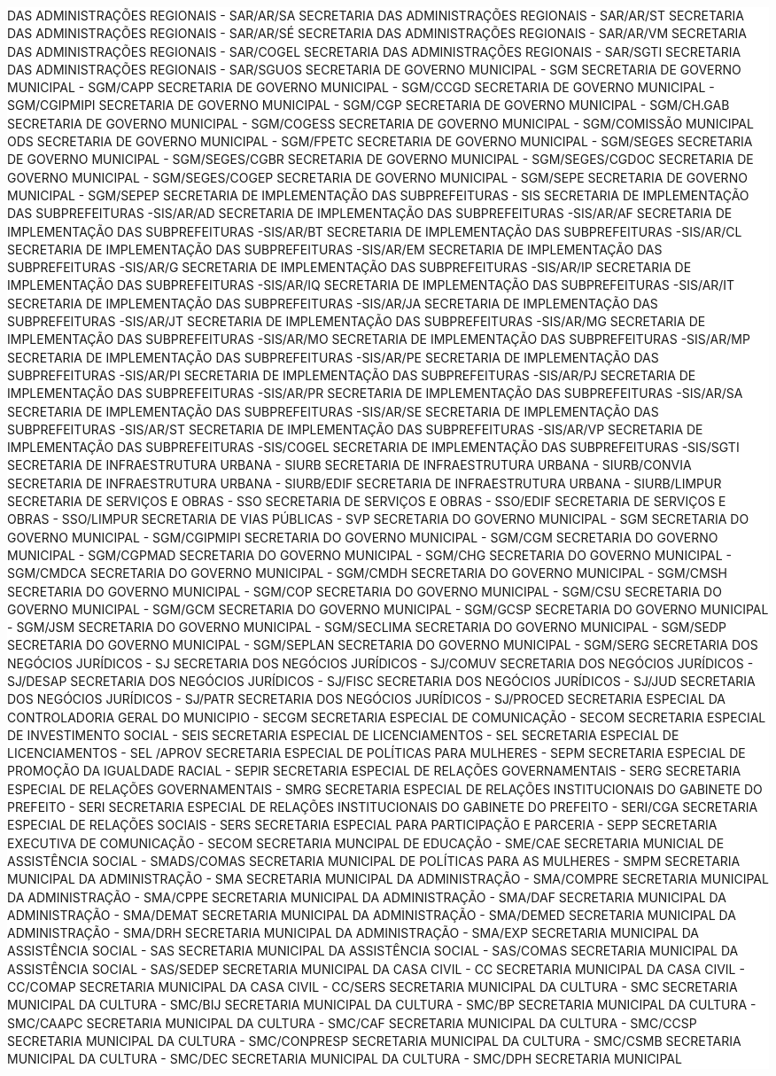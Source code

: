 DAS ADMINISTRAÇÕES REGIONAIS - SAR/AR/SA SECRETARIA DAS ADMINISTRAÇÕES REGIONAIS - SAR/AR/ST SECRETARIA DAS ADMINISTRAÇÕES REGIONAIS - SAR/AR/SÉ SECRETARIA DAS ADMINISTRAÇÕES REGIONAIS - SAR/AR/VM SECRETARIA DAS ADMINISTRAÇÕES REGIONAIS - SAR/COGEL SECRETARIA DAS ADMINISTRAÇÕES REGIONAIS - SAR/SGTI SECRETARIA DAS ADMINISTRAÇÕES REGIONAIS - SAR/SGUOS SECRETARIA DE GOVERNO MUNICIPAL - SGM SECRETARIA DE GOVERNO MUNICIPAL - SGM/CAPP SECRETARIA DE GOVERNO MUNICIPAL - SGM/CCGD SECRETARIA DE GOVERNO MUNICIPAL - SGM/CGIPMIPI SECRETARIA DE GOVERNO MUNICIPAL - SGM/CGP SECRETARIA DE GOVERNO MUNICIPAL - SGM/CH.GAB SECRETARIA DE GOVERNO MUNICIPAL - SGM/COGESS SECRETARIA DE GOVERNO MUNICIPAL - SGM/COMISSÃO MUNICIPAL ODS SECRETARIA DE GOVERNO MUNICIPAL - SGM/FPETC SECRETARIA DE GOVERNO MUNICIPAL - SGM/SEGES SECRETARIA DE GOVERNO MUNICIPAL - SGM/SEGES/CGBR SECRETARIA DE GOVERNO MUNICIPAL - SGM/SEGES/CGDOC SECRETARIA DE GOVERNO MUNICIPAL - SGM/SEGES/COGEP SECRETARIA DE GOVERNO MUNICIPAL - SGM/SEPE SECRETARIA DE GOVERNO MUNICIPAL - SGM/SEPEP SECRETARIA DE IMPLEMENTAÇÃO DAS SUBPREFEITURAS - SIS SECRETARIA DE IMPLEMENTAÇÃO DAS SUBPREFEITURAS -SIS/AR/AD SECRETARIA DE IMPLEMENTAÇÃO DAS SUBPREFEITURAS -SIS/AR/AF SECRETARIA DE IMPLEMENTAÇÃO DAS SUBPREFEITURAS -SIS/AR/BT SECRETARIA DE IMPLEMENTAÇÃO DAS SUBPREFEITURAS -SIS/AR/CL SECRETARIA DE IMPLEMENTAÇÃO DAS SUBPREFEITURAS -SIS/AR/EM SECRETARIA DE IMPLEMENTAÇÃO DAS SUBPREFEITURAS -SIS/AR/G SECRETARIA DE IMPLEMENTAÇÃO DAS SUBPREFEITURAS -SIS/AR/IP SECRETARIA DE IMPLEMENTAÇÃO DAS SUBPREFEITURAS -SIS/AR/IQ SECRETARIA DE IMPLEMENTAÇÃO DAS SUBPREFEITURAS -SIS/AR/IT SECRETARIA DE IMPLEMENTAÇÃO DAS SUBPREFEITURAS -SIS/AR/JA SECRETARIA DE IMPLEMENTAÇÃO DAS SUBPREFEITURAS -SIS/AR/JT SECRETARIA DE IMPLEMENTAÇÃO DAS SUBPREFEITURAS -SIS/AR/MG SECRETARIA DE IMPLEMENTAÇÃO DAS SUBPREFEITURAS -SIS/AR/MO SECRETARIA DE IMPLEMENTAÇÃO DAS SUBPREFEITURAS -SIS/AR/MP SECRETARIA DE IMPLEMENTAÇÃO DAS SUBPREFEITURAS -SIS/AR/PE SECRETARIA DE IMPLEMENTAÇÃO DAS SUBPREFEITURAS -SIS/AR/PI SECRETARIA DE IMPLEMENTAÇÃO DAS SUBPREFEITURAS -SIS/AR/PJ SECRETARIA DE IMPLEMENTAÇÃO DAS SUBPREFEITURAS -SIS/AR/PR SECRETARIA DE IMPLEMENTAÇÃO DAS SUBPREFEITURAS -SIS/AR/SA SECRETARIA DE IMPLEMENTAÇÃO DAS SUBPREFEITURAS -SIS/AR/SE SECRETARIA DE IMPLEMENTAÇÃO DAS SUBPREFEITURAS -SIS/AR/ST SECRETARIA DE IMPLEMENTAÇÃO DAS SUBPREFEITURAS -SIS/AR/VP SECRETARIA DE IMPLEMENTAÇÃO DAS SUBPREFEITURAS -SIS/COGEL SECRETARIA DE IMPLEMENTAÇÃO DAS SUBPREFEITURAS -SIS/SGTI SECRETARIA DE INFRAESTRUTURA URBANA - SIURB SECRETARIA DE INFRAESTRUTURA URBANA - SIURB/CONVIA SECRETARIA DE INFRAESTRUTURA URBANA - SIURB/EDIF SECRETARIA DE INFRAESTRUTURA URBANA - SIURB/LIMPUR SECRETARIA DE SERVIÇOS E OBRAS - SSO SECRETARIA DE SERVIÇOS E OBRAS - SSO/EDIF SECRETARIA DE SERVIÇOS E OBRAS - SSO/LIMPUR SECRETARIA DE VIAS PÚBLICAS - SVP SECRETARIA DO GOVERNO MUNICIPAL - SGM SECRETARIA DO GOVERNO MUNICIPAL - SGM/CGIPMIPI SECRETARIA DO GOVERNO MUNICIPAL - SGM/CGM SECRETARIA DO GOVERNO MUNICIPAL - SGM/CGPMAD SECRETARIA DO GOVERNO MUNICIPAL - SGM/CHG SECRETARIA DO GOVERNO MUNICIPAL - SGM/CMDCA SECRETARIA DO GOVERNO MUNICIPAL - SGM/CMDH SECRETARIA DO GOVERNO MUNICIPAL - SGM/CMSH SECRETARIA DO GOVERNO MUNICIPAL - SGM/COP SECRETARIA DO GOVERNO MUNICIPAL - SGM/CSU SECRETARIA DO GOVERNO MUNICIPAL - SGM/GCM SECRETARIA DO GOVERNO MUNICIPAL - SGM/GCSP SECRETARIA DO GOVERNO MUNICIPAL - SGM/JSM SECRETARIA DO GOVERNO MUNICIPAL - SGM/SECLIMA SECRETARIA DO GOVERNO MUNICIPAL - SGM/SEDP SECRETARIA DO GOVERNO MUNICIPAL - SGM/SEPLAN SECRETARIA DO GOVERNO MUNICIPAL - SGM/SERG SECRETARIA DOS NEGÓCIOS JURÍDICOS - SJ SECRETARIA DOS NEGÓCIOS JURÍDICOS - SJ/COMUV SECRETARIA DOS NEGÓCIOS JURÍDICOS - SJ/DESAP SECRETARIA DOS NEGÓCIOS JURÍDICOS - SJ/FISC SECRETARIA DOS NEGÓCIOS JURÍDICOS - SJ/JUD SECRETARIA DOS NEGÓCIOS JURÍDICOS - SJ/PATR SECRETARIA DOS NEGÓCIOS JURÍDICOS - SJ/PROCED SECRETARIA ESPECIAL DA CONTROLADORIA GERAL DO MUNICIPIO - SECGM SECRETARIA ESPECIAL DE COMUNICAÇÃO - SECOM SECRETARIA ESPECIAL DE INVESTIMENTO SOCIAL - SEIS SECRETARIA ESPECIAL DE LICENCIAMENTOS - SEL  SECRETARIA ESPECIAL DE LICENCIAMENTOS - SEL /APROV SECRETARIA ESPECIAL DE POLÍTICAS PARA MULHERES - SEPM SECRETARIA ESPECIAL DE PROMOÇÃO DA IGUALDADE RACIAL - SEPIR SECRETARIA ESPECIAL DE RELAÇÕES GOVERNAMENTAIS - SERG SECRETARIA ESPECIAL DE RELAÇÕES GOVERNAMENTAIS - SMRG SECRETARIA ESPECIAL DE RELAÇÕES INSTITUCIONAIS DO GABINETE DO PREFEITO - SERI SECRETARIA ESPECIAL DE RELAÇÕES INSTITUCIONAIS DO GABINETE DO PREFEITO - SERI/CGA SECRETARIA ESPECIAL DE RELAÇÕES SOCIAIS - SERS SECRETARIA ESPECIAL PARA PARTICIPAÇÃO E PARCERIA - SEPP SECRETARIA EXECUTIVA DE COMUNICAÇÃO - SECOM SECRETARIA MUNCIPAL DE EDUCAÇÃO - SME/CAE SECRETARIA MUNICIAL DE ASSISTÊNCIA SOCIAL - SMADS/COMAS SECRETARIA MUNICIPAL DE POLÍTICAS PARA AS MULHERES - SMPM SECRETARIA MUNICIPAL DA ADMINISTRAÇÃO - SMA SECRETARIA MUNICIPAL DA ADMINISTRAÇÃO - SMA/COMPRE SECRETARIA MUNICIPAL DA ADMINISTRAÇÃO - SMA/CPPE SECRETARIA MUNICIPAL DA ADMINISTRAÇÃO - SMA/DAF SECRETARIA MUNICIPAL DA ADMINISTRAÇÃO - SMA/DEMAT SECRETARIA MUNICIPAL DA ADMINISTRAÇÃO - SMA/DEMED SECRETARIA MUNICIPAL DA ADMINISTRAÇÃO - SMA/DRH SECRETARIA MUNICIPAL DA ADMINISTRAÇÃO - SMA/EXP SECRETARIA MUNICIPAL DA ASSISTÊNCIA SOCIAL - SAS SECRETARIA MUNICIPAL DA ASSISTÊNCIA SOCIAL - SAS/COMAS SECRETARIA MUNICIPAL DA ASSISTÊNCIA SOCIAL - SAS/SEDEP SECRETARIA MUNICIPAL DA CASA CIVIL - CC SECRETARIA MUNICIPAL DA CASA CIVIL - CC/COMAP SECRETARIA MUNICIPAL DA CASA CIVIL - CC/SERS SECRETARIA MUNICIPAL DA CULTURA - SMC SECRETARIA MUNICIPAL DA CULTURA - SMC/BIJ SECRETARIA MUNICIPAL DA CULTURA - SMC/BP SECRETARIA MUNICIPAL DA CULTURA - SMC/CAAPC SECRETARIA MUNICIPAL DA CULTURA - SMC/CAF SECRETARIA MUNICIPAL DA CULTURA - SMC/CCSP SECRETARIA MUNICIPAL DA CULTURA - SMC/CONPRESP SECRETARIA MUNICIPAL DA CULTURA - SMC/CSMB SECRETARIA MUNICIPAL DA CULTURA - SMC/DEC SECRETARIA MUNICIPAL DA CULTURA - SMC/DPH SECRETARIA MUNICIPAL
